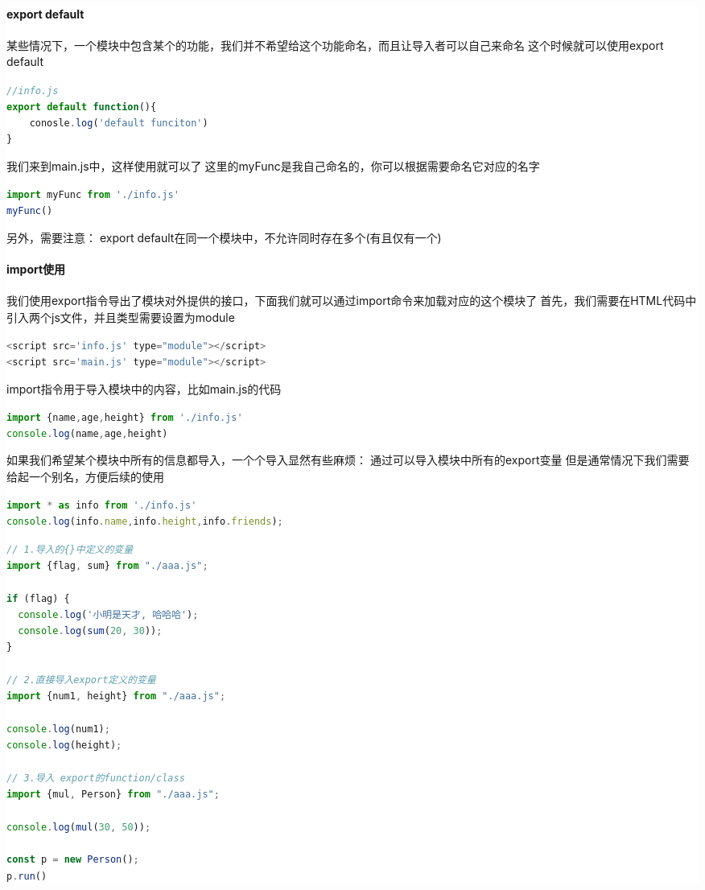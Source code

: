 #### export default

某些情况下，一个模块中包含某个的功能，我们并不希望给这个功能命名，而且让导入者可以自己来命名
这个时候就可以使用export default

```js
//info.js
export default function(){
    conosle.log('default funciton')
}
```

我们来到main.js中，这样使用就可以了
这里的myFunc是我自己命名的，你可以根据需要命名它对应的名字

```js
import myFunc from './info.js'
myFunc()
```

另外，需要注意：
export default在同一个模块中，不允许同时存在多个(有且仅有一个)

#### import使用

我们使用export指令导出了模块对外提供的接口，下面我们就可以通过import命令来加载对应的这个模块了
首先，我们需要在HTML代码中引入两个js文件，并且类型需要设置为module

```js
<script src='info.js' type="module"></script>
<script src='main.js' type="module"></script>
```

import指令用于导入模块中的内容，比如main.js的代码

```js
import {name,age,height} from './info.js'
console.log(name,age,height)
```

如果我们希望某个模块中所有的信息都导入，一个个导入显然有些麻烦：
通过可以导入模块中所有的export变量
但是通常情况下我们需要给起一个别名，方便后续的使用

```js
import * as info from './info.js'
console.log(info.name,info.height,info.friends);
```

```javascript
// 1.导入的{}中定义的变量
import {flag, sum} from "./aaa.js";

if (flag) {
  console.log('小明是天才, 哈哈哈');
  console.log(sum(20, 30));
}

// 2.直接导入export定义的变量
import {num1, height} from "./aaa.js";

console.log(num1);
console.log(height);

// 3.导入 export的function/class
import {mul, Person} from "./aaa.js";

console.log(mul(30, 50));

const p = new Person();
p.run()
```